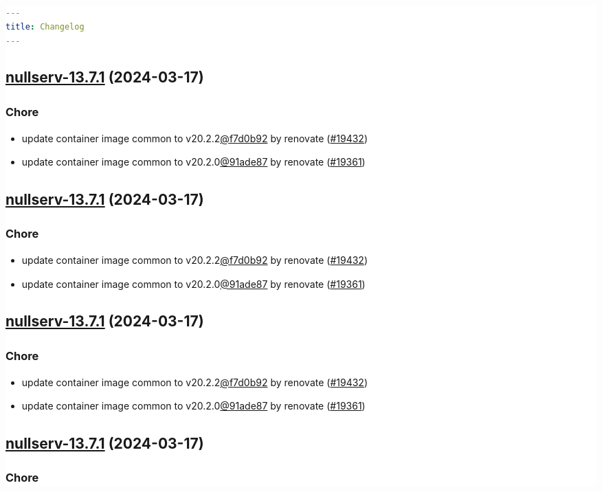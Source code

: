```yaml
---
title: Changelog
---
```




## [nullserv-13.7.1](https://github.com/truecharts/charts/compare/nullserv-13.6.0...nullserv-13.7.1) (2024-03-17)

### Chore



- update container image common to v20.2.2[@f7d0b92](https://github.com/f7d0b92) by renovate ([#19432](https://github.com/truecharts/charts/issues/19432))

- update container image common to v20.2.0[@91ade87](https://github.com/91ade87) by renovate ([#19361](https://github.com/truecharts/charts/issues/19361))


## [nullserv-13.7.1](https://github.com/truecharts/charts/compare/nullserv-13.6.0...nullserv-13.7.1) (2024-03-17)

### Chore



- update container image common to v20.2.2[@f7d0b92](https://github.com/f7d0b92) by renovate ([#19432](https://github.com/truecharts/charts/issues/19432))

- update container image common to v20.2.0[@91ade87](https://github.com/91ade87) by renovate ([#19361](https://github.com/truecharts/charts/issues/19361))


## [nullserv-13.7.1](https://github.com/truecharts/charts/compare/nullserv-13.6.0...nullserv-13.7.1) (2024-03-17)

### Chore



- update container image common to v20.2.2[@f7d0b92](https://github.com/f7d0b92) by renovate ([#19432](https://github.com/truecharts/charts/issues/19432))

- update container image common to v20.2.0[@91ade87](https://github.com/91ade87) by renovate ([#19361](https://github.com/truecharts/charts/issues/19361))


## [nullserv-13.7.1](https://github.com/truecharts/charts/compare/nullserv-13.6.0...nullserv-13.7.1) (2024-03-17)

### Chore
